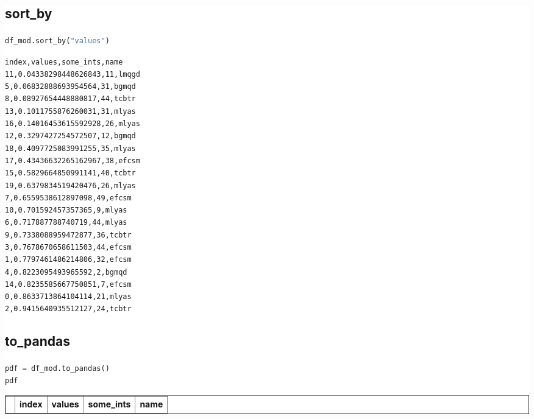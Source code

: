 

## sort_by


```python
df_mod.sort_by("values")
```




    index,values,some_ints,name
    11,0.04338298448626843,11,lmqgd
    5,0.06832888693954564,31,bgmqd
    8,0.08927654448880817,44,tcbtr
    13,0.1011755876260031,31,mlyas
    16,0.14016453615592928,26,mlyas
    12,0.3297427254572507,12,bgmqd
    18,0.4097725083991255,35,mlyas
    17,0.43436632265162967,38,efcsm
    15,0.5829664850991141,40,tcbtr
    19,0.6379834519420476,26,mlyas
    7,0.6559538612897098,49,efcsm
    10,0.701592457357365,9,mlyas
    6,0.717887788740719,44,mlyas
    9,0.7338088959472877,36,tcbtr
    3,0.7678670658611503,44,efcsm
    1,0.7797461486214806,32,efcsm
    4,0.8223095493965592,2,bgmqd
    14,0.8235585667750851,7,efcsm
    0,0.8633713864104114,21,mlyas
    2,0.9415640935512127,24,tcbtr



## to_pandas


```python
pdf = df_mod.to_pandas()
pdf
```




<div>
<style scoped>
    .dataframe tbody tr th:only-of-type {
        vertical-align: middle;
    }

    .dataframe tbody tr th {
        vertical-align: top;
    }

    .dataframe thead th {
        text-align: right;
    }
</style>
<table border="1" class="dataframe">
  <thead>
    <tr style="text-align: right;">
      <th></th>
      <th>index</th>
      <th>values</th>
      <th>some_ints</th>
      <th>name</th>
    </tr>
  </thead>